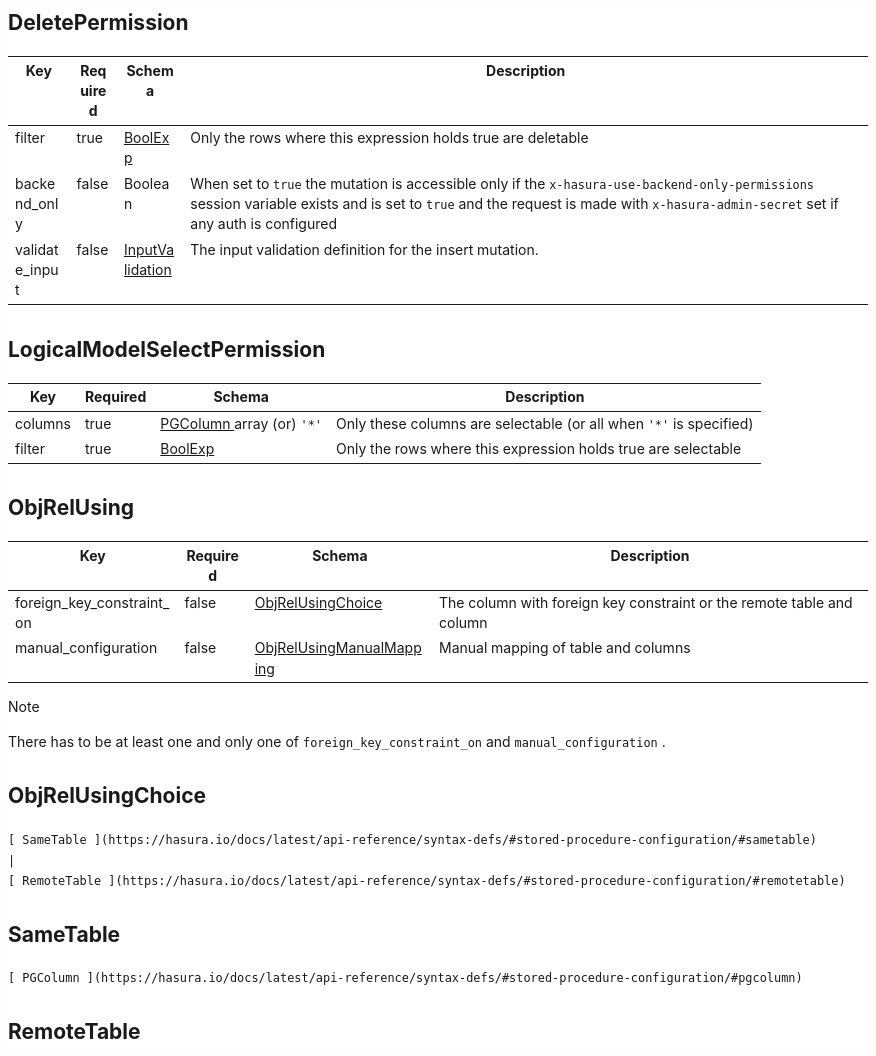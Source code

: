 
## DeletePermission​

| Key | Required | Schema | Description |
|---|---|---|---|
| filter | true | [ BoolExp ](https://hasura.io/docs/latest/api-reference/syntax-defs/#stored-procedure-configuration/#boolexp) | Only the rows where this expression holds true are deletable |
| backend_only | false | Boolean | When set to `true` the mutation is accessible only if the `x-hasura-use-backend-only-permissions` session variable exists and is set to `true` and the request is made with `x-hasura-admin-secret` set if any auth is configured |
| validate_input | false | [ InputValidation ](https://hasura.io/docs/latest/api-reference/syntax-defs/#stored-procedure-configuration/#input-validation) | The input validation definition for the insert mutation. |


## LogicalModelSelectPermission​

| Key | Required | Schema | Description |
|---|---|---|---|
| columns | true | [ PGColumn ](https://hasura.io/docs/latest/api-reference/syntax-defs/#stored-procedure-configuration/#pgcolumn)array (or) `'*'`  | Only these columns are selectable (or all when `'*'` is specified) |
| filter | true | [ BoolExp ](https://hasura.io/docs/latest/api-reference/syntax-defs/#stored-procedure-configuration/#boolexp) | Only the rows where this expression holds true are selectable |


## ObjRelUsing​

| Key | Required | Schema | Description |
|---|---|---|---|
| foreign_key_constraint_on | false | [ ObjRelUsingChoice ](https://hasura.io/docs/latest/api-reference/syntax-defs/#stored-procedure-configuration/#objrelusingchoice) | The column with foreign key constraint or the remote table and column |
| manual_configuration | false | [ ObjRelUsingManualMapping ](https://hasura.io/docs/latest/api-reference/syntax-defs/#stored-procedure-configuration/#objrelusingmanualmapping) | Manual mapping of table and columns |


Note

There has to be at least one and only one of `foreign_key_constraint_on` and `manual_configuration` .

## ObjRelUsingChoice​

```
[ SameTable ](https://hasura.io/docs/latest/api-reference/syntax-defs/#stored-procedure-configuration/#sametable)
|
[ RemoteTable ](https://hasura.io/docs/latest/api-reference/syntax-defs/#stored-procedure-configuration/#remotetable)
```

## SameTable​

`[ PGColumn ](https://hasura.io/docs/latest/api-reference/syntax-defs/#stored-procedure-configuration/#pgcolumn)`

## RemoteTable​
